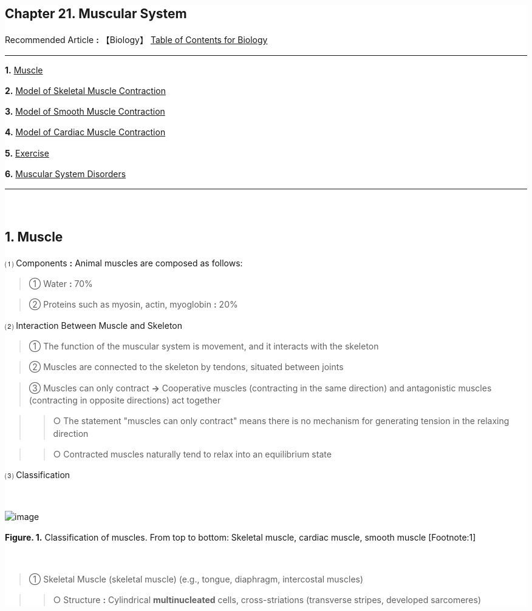 ## **Chapter 21. Muscular System**

Recommended Article **:** 【Biology】 [Table of Contents for Biology](https://jb243.github.io/pages/1457)

---

**1.** [Muscle](#1-muscle)

**2.** [Model of Skeletal Muscle Contraction](#2-model-of-skeletal-muscle-contraction)

**3.** [Model of Smooth Muscle Contraction](#3-model-of-smooth-muscle-contraction)

**4.** [Model of Cardiac Muscle Contraction](#4-model-of-cardiac-muscle-contraction)

**5.** [Exercise](#5-exercise)

**6.** [Muscular System Disorders](#6-muscular-system-disorders)

---

<br>

## **1. Muscle**

 ⑴ Components **:** Animal muscles are composed as follows:

> ① Water **:** 70%

> ② Proteins such as myosin, actin, myoglobin **:** 20%

 ⑵ Interaction Between Muscle and Skeleton

> ① The function of the muscular system is movement, and it interacts with the skeleton

> ② Muscles are connected to the skeleton by tendons, situated between joints

> ③ Muscles can only contract **→** Cooperative muscles (contracting in the same direction) and antagonistic muscles (contracting in opposite directions) act together

>> ○ The statement "muscles can only contract" means there is no mechanism for generating tension in the relaxing direction

>> ○ Contracted muscles naturally tend to relax into an equilibrium state

 ⑶ Classification

<br>

![image](https://github.com/JB243/jb243.github.io/assets/55747737/2295ec07-047d-4cef-a7c4-816423f016ba)

**Figure. 1.** Classification of muscles. From top to bottom: Skeletal muscle, cardiac muscle, smooth muscle [Footnote:1]

<br>

> ① Skeletal Muscle (skeletal muscle) (e.g., tongue, diaphragm, intercostal muscles)

>> ○ Structure **:** Cylindrical **multinucleated** cells, cross-striations (transverse stripes, developed sarcomeres)

